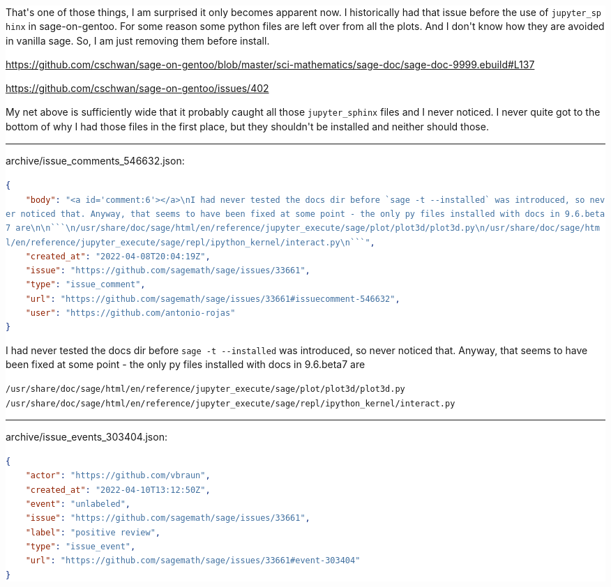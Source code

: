 <a id='comment:5'></a>
That's one of those things, I am surprised it only becomes apparent now. I historically had that issue before the use of `jupyter_sphinx` in sage-on-gentoo. For some reason some python files are left over from all the plots. And I don't know how they are avoided in vanilla sage. So, I am just removing them before install.

https://github.com/cschwan/sage-on-gentoo/blob/master/sci-mathematics/sage-doc/sage-doc-9999.ebuild#L137

https://github.com/cschwan/sage-on-gentoo/issues/402

My net above is sufficiently wide that it probably caught all those `jupyter_sphinx` files and I never noticed. I never quite got to the bottom of why I had those files in the first place, but they shouldn't be installed and neither should those.



---

archive/issue_comments_546632.json:
```json
{
    "body": "<a id='comment:6'></a>\nI had never tested the docs dir before `sage -t --installed` was introduced, so never noticed that. Anyway, that seems to have been fixed at some point - the only py files installed with docs in 9.6.beta7 are\n\n```\n/usr/share/doc/sage/html/en/reference/jupyter_execute/sage/plot/plot3d/plot3d.py\n/usr/share/doc/sage/html/en/reference/jupyter_execute/sage/repl/ipython_kernel/interact.py\n```",
    "created_at": "2022-04-08T20:04:19Z",
    "issue": "https://github.com/sagemath/sage/issues/33661",
    "type": "issue_comment",
    "url": "https://github.com/sagemath/sage/issues/33661#issuecomment-546632",
    "user": "https://github.com/antonio-rojas"
}
```

<a id='comment:6'></a>
I had never tested the docs dir before `sage -t --installed` was introduced, so never noticed that. Anyway, that seems to have been fixed at some point - the only py files installed with docs in 9.6.beta7 are

```
/usr/share/doc/sage/html/en/reference/jupyter_execute/sage/plot/plot3d/plot3d.py
/usr/share/doc/sage/html/en/reference/jupyter_execute/sage/repl/ipython_kernel/interact.py
```



---

archive/issue_events_303404.json:
```json
{
    "actor": "https://github.com/vbraun",
    "created_at": "2022-04-10T13:12:50Z",
    "event": "unlabeled",
    "issue": "https://github.com/sagemath/sage/issues/33661",
    "label": "positive review",
    "type": "issue_event",
    "url": "https://github.com/sagemath/sage/issues/33661#event-303404"
}
```
